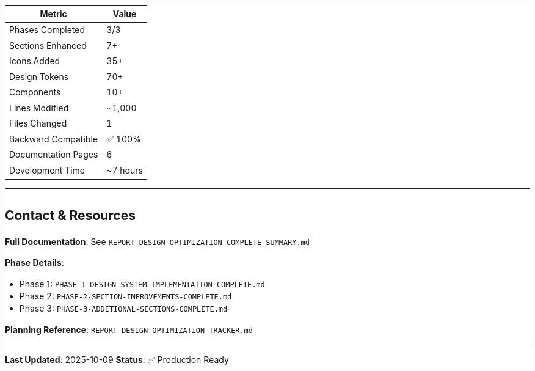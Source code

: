 | Metric | Value |
|--------|-------|
| Phases Completed | 3/3 |
| Sections Enhanced | 7+ |
| Icons Added | 35+ |
| Design Tokens | 70+ |
| Components | 10+ |
| Lines Modified | ~1,000 |
| Files Changed | 1 |
| Backward Compatible | ✅ 100% |
| Documentation Pages | 6 |
| Development Time | ~7 hours |

---

## Contact & Resources

**Full Documentation**: See `REPORT-DESIGN-OPTIMIZATION-COMPLETE-SUMMARY.md`

**Phase Details**:
- Phase 1: `PHASE-1-DESIGN-SYSTEM-IMPLEMENTATION-COMPLETE.md`
- Phase 2: `PHASE-2-SECTION-IMPROVEMENTS-COMPLETE.md`
- Phase 3: `PHASE-3-ADDITIONAL-SECTIONS-COMPLETE.md`

**Planning Reference**: `REPORT-DESIGN-OPTIMIZATION-TRACKER.md`

---

**Last Updated**: 2025-10-09
**Status**: ✅ Production Ready
